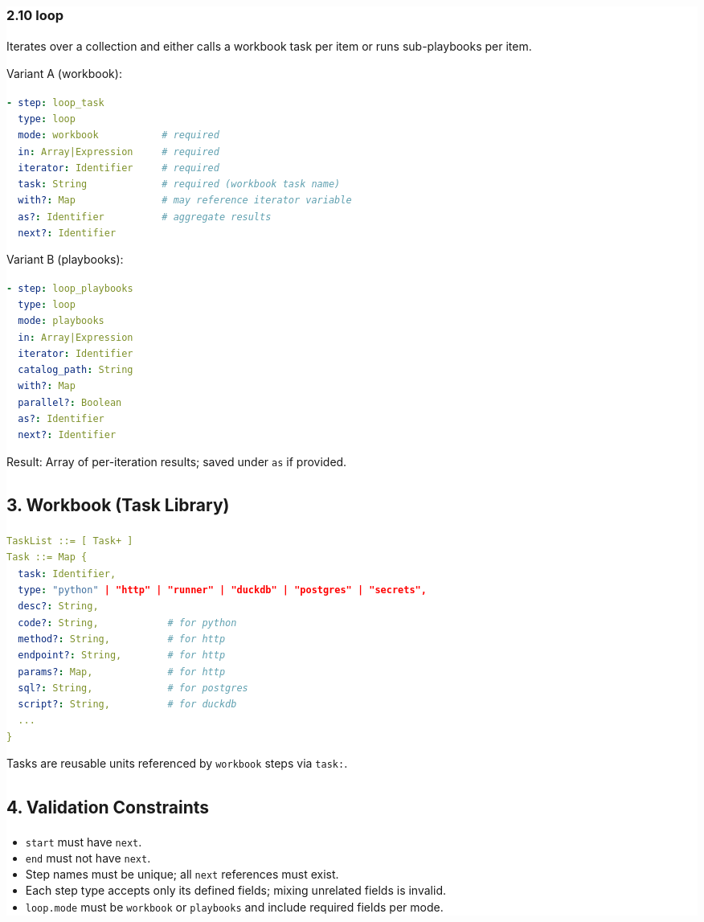 ### 2.10 loop
Iterates over a collection and either calls a workbook task per item or runs sub-playbooks per item.

Variant A (workbook):
```yaml
- step: loop_task
  type: loop
  mode: workbook           # required
  in: Array|Expression     # required
  iterator: Identifier     # required
  task: String             # required (workbook task name)
  with?: Map               # may reference iterator variable
  as?: Identifier          # aggregate results
  next?: Identifier
```

Variant B (playbooks):
```yaml
- step: loop_playbooks
  type: loop
  mode: playbooks
  in: Array|Expression
  iterator: Identifier
  catalog_path: String
  with?: Map
  parallel?: Boolean
  as?: Identifier
  next?: Identifier
```

Result: Array of per-iteration results; saved under `as` if provided.

## 3. Workbook (Task Library)
```yaml
TaskList ::= [ Task+ ]
Task ::= Map {
  task: Identifier,
  type: "python" | "http" | "runner" | "duckdb" | "postgres" | "secrets",
  desc?: String,
  code?: String,            # for python
  method?: String,          # for http
  endpoint?: String,        # for http
  params?: Map,             # for http
  sql?: String,             # for postgres
  script?: String,          # for duckdb
  ...
}
```
Tasks are reusable units referenced by `workbook` steps via `task:`.

## 4. Validation Constraints
- `start` must have `next`.
- `end` must not have `next`.
- Step names must be unique; all `next` references must exist.
- Each step type accepts only its defined fields; mixing unrelated fields is invalid.
- `loop.mode` must be `workbook` or `playbooks` and include required fields per mode.
